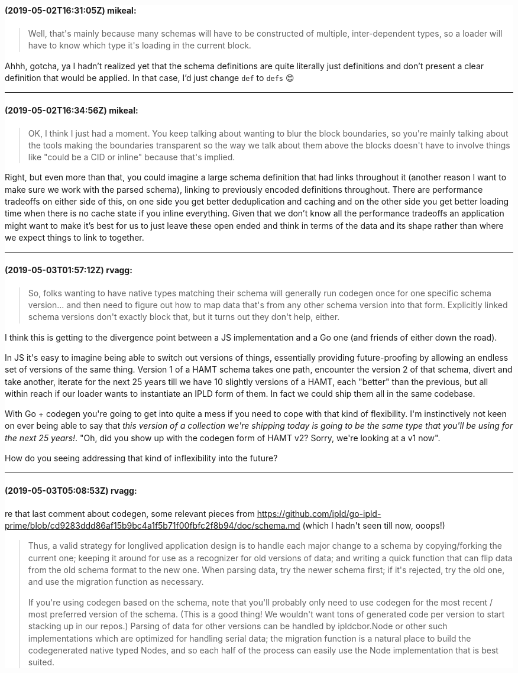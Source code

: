 #### (2019-05-02T16:31:05Z) mikeal:
> Well, that's mainly because many schemas will have to be constructed of multiple, inter-dependent types, so a loader will have to know which type it's loading in the current block.

Ahhh, gotcha, ya I hadn’t realized yet that the schema definitions are quite literally just definitions and don’t present a clear definition that would be applied. In that case, I’d just change `def` to `defs` 😊

---
#### (2019-05-02T16:34:56Z) mikeal:
> OK, I think I just had a <click> moment. You keep talking about wanting to blur the block boundaries, so you're mainly talking about the tools making the boundaries transparent so the way we talk about them above the blocks doesn't have to involve things like "could be a CID or inline" because that's implied.

Right, but even more than that, you could imagine a large schema definition that had links throughout it (another reason I want to make sure we work with the parsed schema), linking to previously encoded definitions throughout. There are performance tradeoffs on either side of this, on one side you get better deduplication and caching and on the other side you get better loading time when there is no cache state if you inline everything. Given that we don’t know all the performance tradeoffs an application might want to make it’s best for us to just leave these open ended and think in terms of the data and its shape rather than where we expect things to link to together.

---
#### (2019-05-03T01:57:12Z) rvagg:
> So, folks wanting to have native types matching their schema will generally run codegen once for one specific schema version... and then need to figure out how to map data that's from any other schema version into that form. Explicitly linked schema versions don't exactly block that, but it turns out they don't help, either.

I think this is getting to the divergence point between a JS implementation and a Go one (and friends of either down the road).

In JS it's easy to imagine being able to switch out versions of things, essentially providing future-proofing by allowing an endless set of versions of the same thing. Version 1 of a HAMT schema takes one path, encounter the version 2 of that schema, divert and take another, iterate for the next 25 years till we have 10 slightly versions of a HAMT, each "better" than the previous, but all within reach if our loader wants to instantiate an IPLD form of them. In fact we could ship them all in the same codebase.

With Go + codegen you're going to get into quite a mess if you need to cope with that kind of flexibility. I'm instinctively not keen on ever being able to say that _this version of a collection we're shipping today is going to be the same type that you'll be using for the next 25 years!_. "Oh, did you show up with the codegen form of HAMT v2? Sorry, we're looking at a v1 now".

How do you seeing addressing that kind of inflexibility into the future?

---
#### (2019-05-03T05:08:53Z) rvagg:
re that last comment about codegen, some relevant pieces from https://github.com/ipld/go-ipld-prime/blob/cd9283ddd86af15b9bc4a1f5b71f00fbfc2f8b94/doc/schema.md (which I hadn't seen till now, ooops!)

> Thus, a valid strategy for longlived application design is to handle each major change to a schema by copying/forking the current one; keeping it around for use as a recognizer for old versions of data; and writing a quick function that can flip data from the old schema format to the new one. When parsing data, try the newer schema first; if it's rejected, try the old one, and use the migration function as necessary.
>
> If you're using codegen based on the schema, note that you'll probably only need to use codegen for the most recent / most preferred version of the schema. (This is a good thing! We wouldn't want tons of generated code per version to start stacking up in our repos.) Parsing of data for other versions can be handled by ipldcbor.Node or other such implementations which are optimized for handling serial data; the migration function is a natural place to build the codegenerated native typed Nodes, and so each half of the process can easily use the Node implementation that is best suited.
